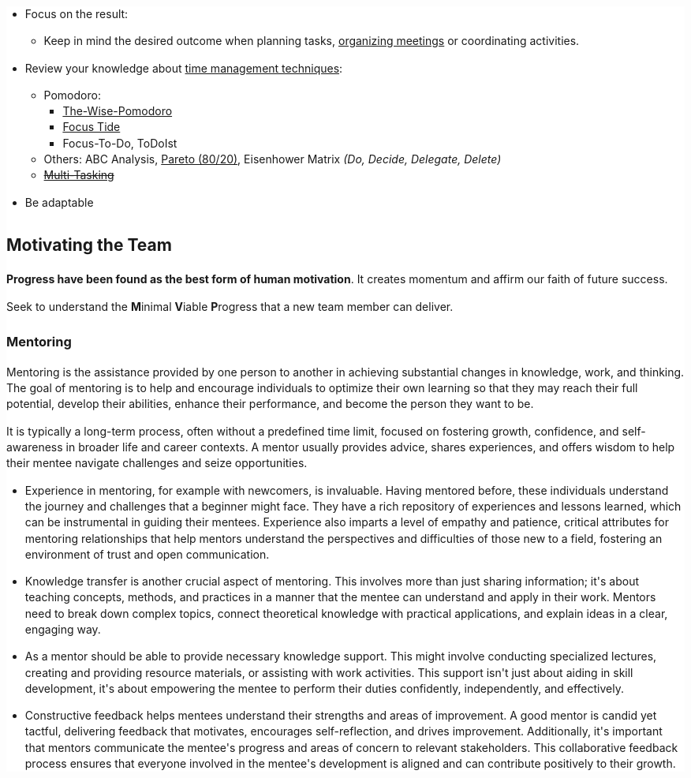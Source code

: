 * Focus on the result:
    * Keep in mind the desired outcome when planning tasks, [organizing meetings](https://fossengineer.com/effective-meetings-data-analytics/) or coordinating activities.

* Review your knowledge about [time management techniques](https://fossengineer.com/time-management-data-analytics):
    * Pomodoro:
        * [The-Wise-Pomodoro](https://the-wise-pomodoro.firebaseapp.com/)
        * [Focus Tide](https://focustide.app/)
        * Focus-To-Do, ToDoIst
    * Others: ABC Analysis, [Pareto (80/20)](https://fossengineer.com/pareto-principle-for-data-analytics/), Eisenhower Matrix *(Do, Decide, Delegate, Delete)*
    * [~~Multi-Tasking~~](https://fossengineer.com/time-management-data-analytics/#avoid-multi-tasking)
* Be adaptable



## Motivating the Team

**Progress have been found as the best form of human motivation**. It creates momentum and affirm our faith of future success.

Seek to understand the **M**inimal **V**iable **P**rogress that a new team member can deliver.

### Mentoring

Mentoring is the assistance provided by one person to another in achieving substantial changes in knowledge, work, and thinking. The goal of mentoring is to help and encourage individuals to optimize their own learning so that they may reach their full potential, develop their abilities, enhance their performance, and become the person they want to be.

It is typically a long-term process, often without a predefined time limit, focused on fostering growth, confidence, and self-awareness in broader life and career contexts. A mentor usually provides advice, shares experiences, and offers wisdom to help their mentee navigate challenges and seize opportunities.


* Experience in mentoring, for example with newcomers, is invaluable. Having mentored before, these individuals understand the journey and challenges that a beginner might face. They have a rich repository of experiences and lessons learned, which can be instrumental in guiding their mentees. Experience also imparts a level of empathy and patience, critical attributes for mentoring relationships that help mentors understand the perspectives and difficulties of those new to a field, fostering an environment of trust and open communication.

* Knowledge transfer is another crucial aspect of mentoring. This involves more than just sharing information; it's about teaching concepts, methods, and practices in a manner that the mentee can understand and apply in their work. Mentors need to break down complex topics, connect theoretical knowledge with practical applications, and explain ideas in a clear, engaging way.

* As a mentor should be able to provide necessary knowledge support. This might involve conducting specialized lectures, creating and providing resource materials, or assisting with work activities. This support isn't just about aiding in skill development, it's about empowering the mentee to perform their duties confidently, independently, and effectively.

* Constructive feedback helps mentees understand their strengths and areas of improvement. A good mentor is candid yet tactful, delivering feedback that motivates, encourages self-reflection, and drives improvement. Additionally, it's important that mentors communicate the mentee's progress and areas of concern to relevant stakeholders. This collaborative feedback process ensures that everyone involved in the mentee's development is aligned and can contribute positively to their growth.
